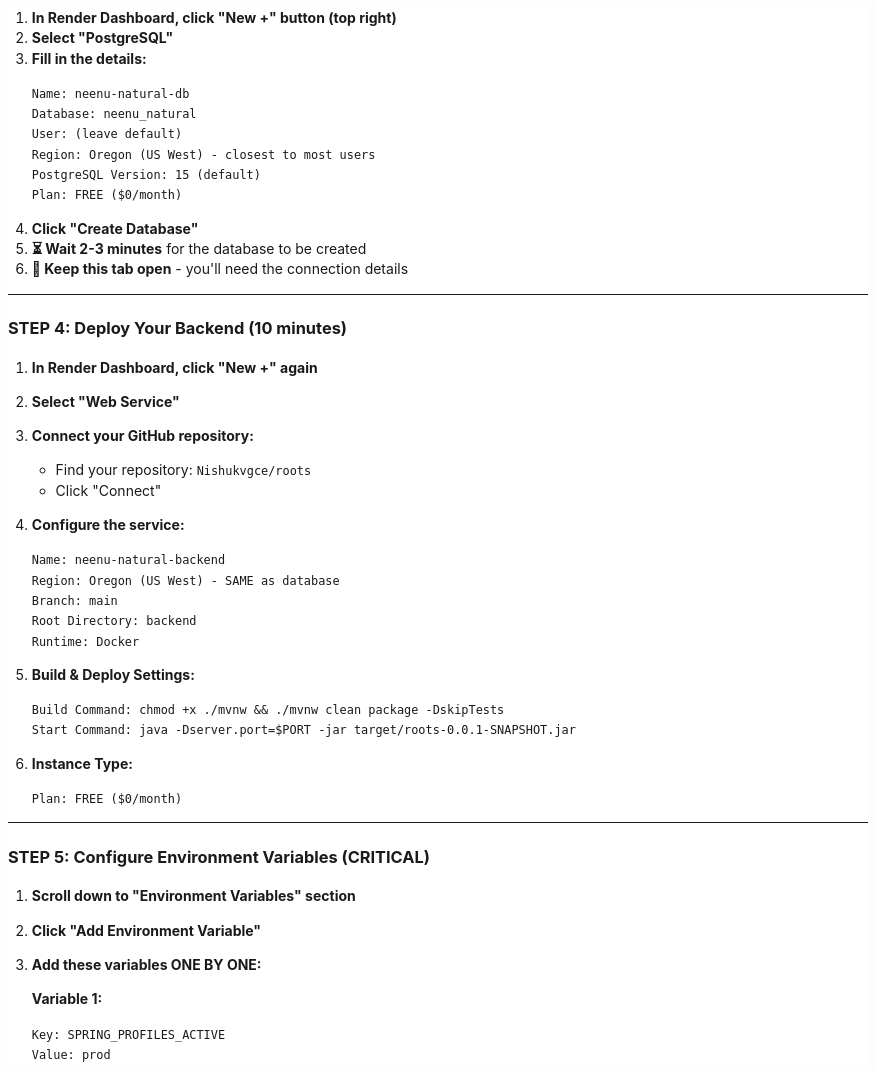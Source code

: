 1. **In Render Dashboard, click "New +" button (top right)**
2. **Select "PostgreSQL"**
3. **Fill in the details:**
   ```
   Name: neenu-natural-db
   Database: neenu_natural
   User: (leave default)
   Region: Oregon (US West) - closest to most users
   PostgreSQL Version: 15 (default)
   Plan: FREE ($0/month)
   ```
4. **Click "Create Database"**
5. **⏳ Wait 2-3 minutes** for the database to be created
6. **📝 Keep this tab open** - you'll need the connection details

---

### **STEP 4: Deploy Your Backend (10 minutes)**

1. **In Render Dashboard, click "New +" again**
2. **Select "Web Service"**
3. **Connect your GitHub repository:**
   - Find your repository: `Nishukvgce/roots`
   - Click "Connect"

4. **Configure the service:**
   ```
   Name: neenu-natural-backend
   Region: Oregon (US West) - SAME as database
   Branch: main
   Root Directory: backend
   Runtime: Docker
   ```

5. **Build & Deploy Settings:**
   ```
   Build Command: chmod +x ./mvnw && ./mvnw clean package -DskipTests
   Start Command: java -Dserver.port=$PORT -jar target/roots-0.0.1-SNAPSHOT.jar
   ```

6. **Instance Type:**
   ```
   Plan: FREE ($0/month)
   ```

---

### **STEP 5: Configure Environment Variables (CRITICAL)**

1. **Scroll down to "Environment Variables" section**
2. **Click "Add Environment Variable"**
3. **Add these variables ONE BY ONE:**

   **Variable 1:**
   ```
   Key: SPRING_PROFILES_ACTIVE
   Value: prod
   ```

